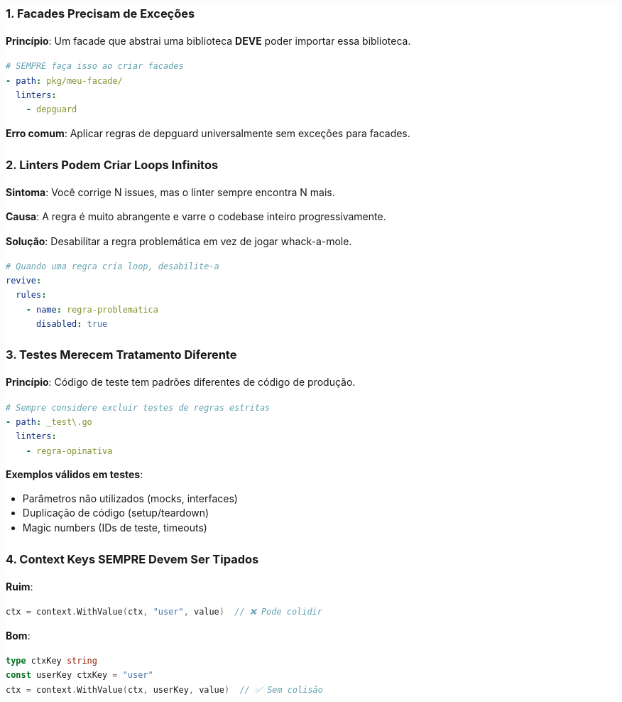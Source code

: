 ### 1. Facades Precisam de Exceções

**Princípio**: Um facade que abstrai uma biblioteca **DEVE** poder importar essa biblioteca.

```yaml
# SEMPRE faça isso ao criar facades
- path: pkg/meu-facade/
  linters:
    - depguard
```

**Erro comum**: Aplicar regras de depguard universalmente sem exceções para facades.

### 2. Linters Podem Criar Loops Infinitos

**Sintoma**: Você corrige N issues, mas o linter sempre encontra N mais.

**Causa**: A regra é muito abrangente e varre o codebase inteiro progressivamente.

**Solução**: Desabilitar a regra problemática em vez de jogar whack-a-mole.

```yaml
# Quando uma regra cria loop, desabilite-a
revive:
  rules:
    - name: regra-problematica
      disabled: true
```

### 3. Testes Merecem Tratamento Diferente

**Princípio**: Código de teste tem padrões diferentes de código de produção.

```yaml
# Sempre considere excluir testes de regras estritas
- path: _test\.go
  linters:
    - regra-opinativa
```

**Exemplos válidos em testes**:
- Parâmetros não utilizados (mocks, interfaces)
- Duplicação de código (setup/teardown)
- Magic numbers (IDs de teste, timeouts)

### 4. Context Keys SEMPRE Devem Ser Tipados

**Ruim**:
```go
ctx = context.WithValue(ctx, "user", value)  // ❌ Pode colidir
```

**Bom**:
```go
type ctxKey string
const userKey ctxKey = "user"
ctx = context.WithValue(ctx, userKey, value)  // ✅ Sem colisão
```
